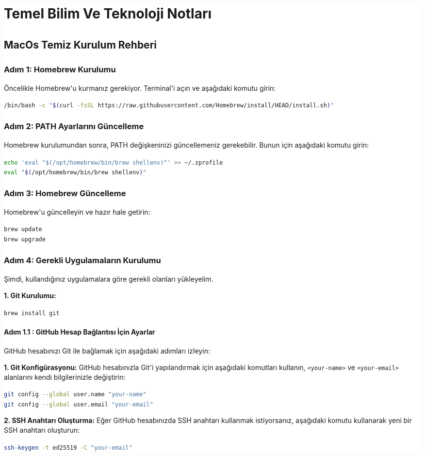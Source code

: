 
# Temel Bilim Ve Teknoloji Notları
## MacOs Temiz Kurulum Rehberi

### Adım 1: Homebrew Kurulumu
Öncelikle Homebrew'u kurmanız gerekiyor. Terminal'i açın ve aşağıdaki komutu girin:

```sh
/bin/bash -c "$(curl -fsSL https://raw.githubusercontent.com/Homebrew/install/HEAD/install.sh)"
```

### Adım 2: PATH Ayarlarını Güncelleme
Homebrew kurulumundan sonra, PATH değişkeninizi güncellemeniz gerekebilir. Bunun için aşağıdaki komutu girin:

```sh
echo 'eval "$(/opt/homebrew/bin/brew shellenv)"' >> ~/.zprofile
eval "$(/opt/homebrew/bin/brew shellenv)"
```

### Adım 3: Homebrew Güncelleme
Homebrew'u güncelleyin ve hazır hale getirin:

```sh
brew update
brew upgrade
```

### Adım 4: Gerekli Uygulamaların Kurulumu
Şimdi, kullandığınız uygulamalara göre gerekli olanları yükleyelim.

**1. Git Kurulumu:**
```sh
brew install git
```

#### Adım 1.1 : GitHub Hesap Bağlantısı İçin Ayarlar
GitHub hesabınızı Git ile bağlamak için aşağıdaki adımları izleyin:

**1. Git Konfigürasyonu:**
GitHub hesabınızla Git'i yapılandırmak için aşağıdaki komutları kullanın, `<your-name>` ve `<your-email>` alanlarını kendi bilgilerinizle değiştirin:

```sh
git config --global user.name "your-name"
git config --global user.email "your-email"
```

**2. SSH Anahtarı Oluşturma:**
Eğer GitHub hesabınızda SSH anahtarı kullanmak istiyorsanız, aşağıdaki komutu kullanarak yeni bir SSH anahtarı oluşturun:

```sh
ssh-keygen -t ed25519 -C "your-email"
```
